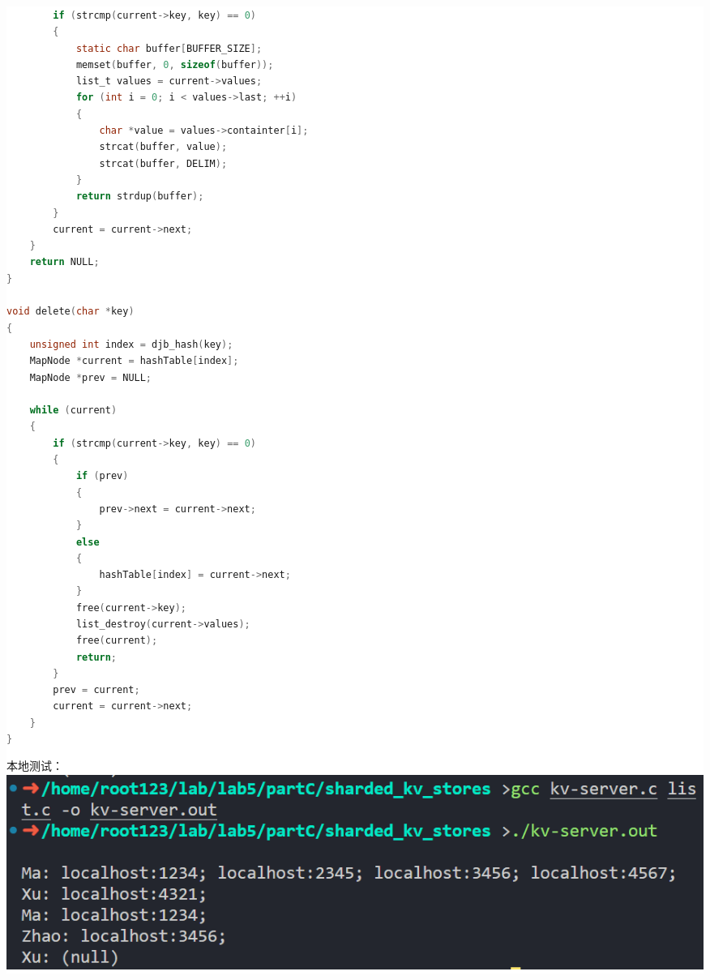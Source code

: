 ```C
        if (strcmp(current->key, key) == 0)
        {
            static char buffer[BUFFER_SIZE];
            memset(buffer, 0, sizeof(buffer));
            list_t values = current->values;
            for (int i = 0; i < values->last; ++i)
            {
                char *value = values->containter[i];
                strcat(buffer, value);
                strcat(buffer, DELIM);
            }
            return strdup(buffer);
        }
        current = current->next;
    }
    return NULL;
}

void delete(char *key)
{
    unsigned int index = djb_hash(key);
    MapNode *current = hashTable[index];
    MapNode *prev = NULL;

    while (current)
    {
        if (strcmp(current->key, key) == 0)
        {
            if (prev)
            {
                prev->next = current->next;
            }
            else
            {
                hashTable[index] = current->next;
            }
            free(current->key);
            list_destroy(current->values);
            free(current);
            return;
        }
        prev = current;
        current = current->next;
    }
}
```

本地测试：
![Alt text](./pic/partC/image-2.png)
